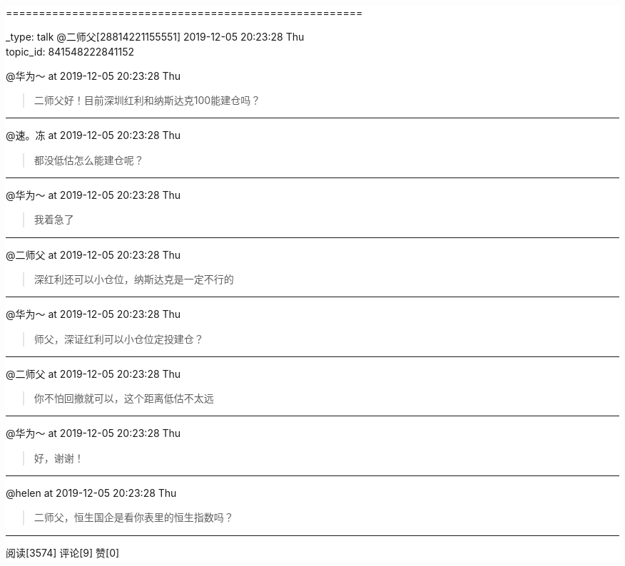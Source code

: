 ======================================================






_type: talk
@二师父[28814221155551]
2019-12-05 20:23:28 Thu  
topic_id: 841548222841152

<e type="hashtag" hid="481211145528" title="#指数估值#" />

@华为～ at 2019-12-05 20:23:28 Thu

> 二师父好！目前深圳红利和纳斯达克100能建仓吗？

----------

@速。冻 at 2019-12-05 20:23:28 Thu

> 都没低估怎么能建仓呢？

----------

@华为～ at 2019-12-05 20:23:28 Thu

> 我着急了

----------

@二师父 at 2019-12-05 20:23:28 Thu

> 深红利还可以小仓位，纳斯达克是一定不行的

----------

@华为～ at 2019-12-05 20:23:28 Thu

> 师父，深证红利可以小仓位定投建仓？

----------

@二师父 at 2019-12-05 20:23:28 Thu

> 你不怕回撤就可以，这个距离低估不太远

----------

@华为～ at 2019-12-05 20:23:28 Thu

> 好，谢谢！

----------

@helen at 2019-12-05 20:23:28 Thu

> 二师父，恒生国企是看你表里的恒生指数吗？

----------



阅读[3574]  评论[9]  赞[0] 
